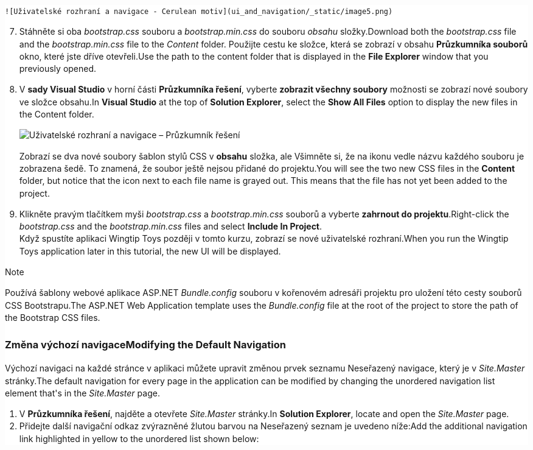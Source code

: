     ![Uživatelské rozhraní a navigace - Cerulean motiv](ui_and_navigation/_static/image5.png)
7. <span data-ttu-id="1d499-238">Stáhněte si oba *bootstrap.css* souboru a *bootstrap.min.css* do souboru *obsahu* složky.</span><span class="sxs-lookup"><span data-stu-id="1d499-238">Download both the *bootstrap.css* file and the *bootstrap.min.css* file to the *Content* folder.</span></span> <span data-ttu-id="1d499-239">Použijte cestu ke složce, která se zobrazí v obsahu **Průzkumníka souborů** okno, které jste dříve otevřeli.</span><span class="sxs-lookup"><span data-stu-id="1d499-239">Use the path to the content folder that is displayed in the **File Explorer** window that you previously opened.</span></span>
8. <span data-ttu-id="1d499-240">V **sady Visual Studio** v horní části **Průzkumníka řešení**, vyberte **zobrazit všechny soubory** možnosti se zobrazí nové soubory ve složce obsahu.</span><span class="sxs-lookup"><span data-stu-id="1d499-240">In **Visual Studio** at the top of **Solution Explorer**, select the **Show All Files** option to display the new files in the Content folder.</span></span> 

    ![Uživatelské rozhraní a navigace – Průzkumník řešení](ui_and_navigation/_static/image6.png)

   <span data-ttu-id="1d499-242">Zobrazí se dva nové soubory šablon stylů CSS v **obsahu** složka, ale Všimněte si, že na ikonu vedle názvu každého souboru je zobrazena šedě. To znamená, že soubor ještě nejsou přidané do projektu.</span><span class="sxs-lookup"><span data-stu-id="1d499-242">You will see the two new CSS files in the **Content** folder, but notice that the icon next to each file name is grayed out. This means that the file has not yet been added to the project.</span></span>
9. <span data-ttu-id="1d499-243">Klikněte pravým tlačítkem myši *bootstrap.css* a *bootstrap.min.css* souborů a vyberte **zahrnout do projektu**.</span><span class="sxs-lookup"><span data-stu-id="1d499-243">Right-click the *bootstrap.css* and the *bootstrap.min.css* files and select **Include In Project**.</span></span>   
   <span data-ttu-id="1d499-244">Když spustíte aplikaci Wingtip Toys později v tomto kurzu, zobrazí se nové uživatelské rozhraní.</span><span class="sxs-lookup"><span data-stu-id="1d499-244">When you run the Wingtip Toys application later in this tutorial, the new UI will be displayed.</span></span>

> [!NOTE] 
> 
> <span data-ttu-id="1d499-245">Používá šablony webové aplikace ASP.NET *Bundle.config* souboru v kořenovém adresáři projektu pro uložení této cesty souborů CSS Bootstrapu.</span><span class="sxs-lookup"><span data-stu-id="1d499-245">The ASP.NET Web Application template uses the *Bundle.config* file at the root of the project to store the path of the Bootstrap CSS files.</span></span>

### <a name="modifying-the-default-navigation"></a><span data-ttu-id="1d499-246">Změna výchozí navigace</span><span class="sxs-lookup"><span data-stu-id="1d499-246">Modifying the Default Navigation</span></span>

<span data-ttu-id="1d499-247">Výchozí navigaci na každé stránce v aplikaci můžete upravit změnou prvek seznamu Neseřazený navigace, který je v *Site.Master* stránky.</span><span class="sxs-lookup"><span data-stu-id="1d499-247">The default navigation for every page in the application can be modified by changing the unordered navigation list element that's in the *Site.Master* page.</span></span>

1. <span data-ttu-id="1d499-248">V **Průzkumníka řešení**, najděte a otevřete *Site.Master* stránky.</span><span class="sxs-lookup"><span data-stu-id="1d499-248">In **Solution Explorer**, locate and open the *Site.Master* page.</span></span>
2. <span data-ttu-id="1d499-249">Přidejte další navigační odkaz zvýrazněné žlutou barvou na Neseřazený seznam je uvedeno níže:</span><span class="sxs-lookup"><span data-stu-id="1d499-249">Add the additional navigation link highlighted in yellow to the unordered list shown below:</span></span>   
